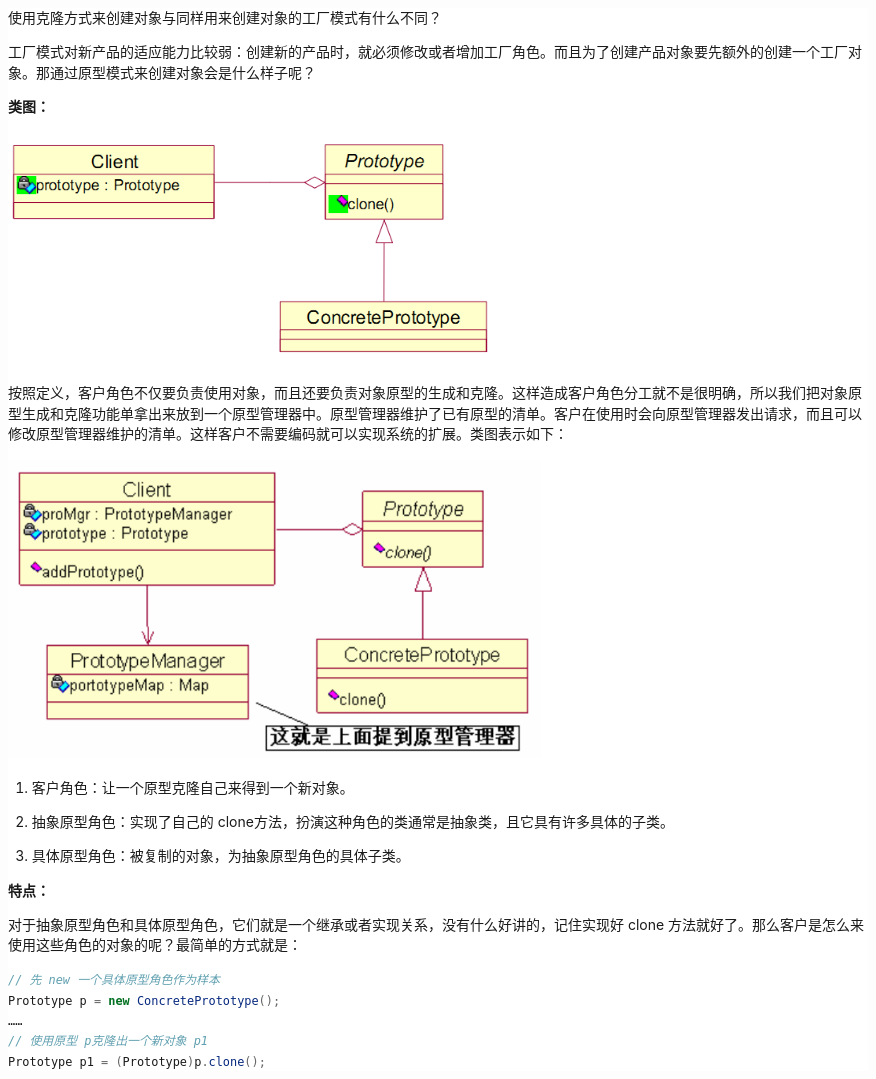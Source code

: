 使用克隆方式来创建对象与同样用来创建对象的工厂模式有什么不同？ 

工厂模式对新产品的适应能力比较弱：创建新的产品时，就必须修改或者增加工厂角色。而且为了创建产品对象要先额外的创建一个工厂对象。那通过原型模式来创建对象会是什么样子呢？

**类图：**

![x](./Resources/design_pattern_10.png)

按照定义，客户角色不仅要负责使用对象，而且还要负责对象原型的生成和克隆。这样造成客户角色分工就不是很明确，所以我们把对象原型生成和克隆功能单拿出来放到一个原型管理器中。原型管理器维护了已有原型的清单。客户在使用时会向原型管理器发出请求，而且可以修改原型管理器维护的清单。这样客户不需要编码就可以实现系统的扩展。类图表示如下：

![x](./Resources/design_pattern_11.png)

1)  客户角色：让一个原型克隆自己来得到一个新对象。 

2)  抽象原型角色：实现了自己的 clone方法，扮演这种角色的类通常是抽象类，且它具有许多具体的子类。 

3)  具体原型角色：被复制的对象，为抽象原型角色的具体子类。  

**特点：**

对于抽象原型角色和具体原型角色，它们就是一个继承或者实现关系，没有什么好讲的，记住实现好 clone 方法就好了。那么客户是怎么来使用这些角色的对象的呢？最简单的方式就是： 

```java
// 先 new 一个具体原型角色作为样本 
Prototype p = new ConcretePrototype(); 
…… 
// 使用原型 p克隆出一个新对象 p1 
Prototype p1 = (Prototype)p.clone(); 
```
